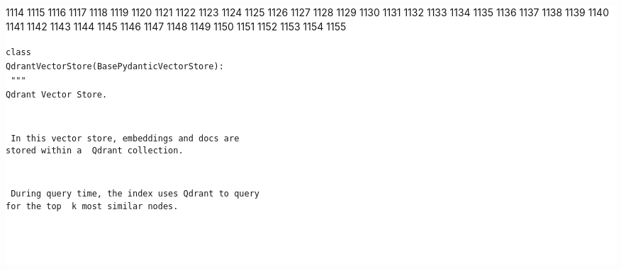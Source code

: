 <span class="normal">1114</span>
<span class="normal">1115</span>
<span class="normal">1116</span>
<span class="normal">1117</span>
<span class="normal">1118</span>
<span class="normal">1119</span>
<span class="normal">1120</span>
<span class="normal">1121</span>
<span class="normal">1122</span>
<span class="normal">1123</span>
<span class="normal">1124</span>
<span class="normal">1125</span>
<span class="normal">1126</span>
<span class="normal">1127</span>
<span class="normal">1128</span>
<span class="normal">1129</span>
<span class="normal">1130</span>
<span class="normal">1131</span>
<span class="normal">1132</span>
<span class="normal">1133</span>
<span class="normal">1134</span>
<span class="normal">1135</span>
<span class="normal">1136</span>
<span class="normal">1137</span>
<span class="normal">1138</span>
<span class="normal">1139</span>
<span class="normal">1140</span>
<span class="normal">1141</span>
<span class="normal">1142</span>
<span class="normal">1143</span>
<span class="normal">1144</span>
<span class="normal">1145</span>
<span class="normal">1146</span>
<span class="normal">1147</span>
<span class="normal">1148</span>
<span class="normal">1149</span>
<span class="normal">1150</span>
<span class="normal">1151</span>
<span class="normal">1152</span>
<span class="normal">1153</span>
<span class="normal">1154</span>
<span class="normal">1155</span></pre></div></td><td class="code"><div><pre><span></span><code><span class="k">class</span> <span class="nc">QdrantVectorStore</span><span class="p">(</span><span class="n">BasePydanticVectorStore</span><span class="p">):</span>
<span class="w">    </span><span class="sd">"""</span>
<span class="sd">    Qdrant Vector Store.</span>

<span class="sd">    In this vector store, embeddings and docs are stored within a</span>
<span class="sd">    Qdrant collection.</span>

<span class="sd">    During query time, the index uses Qdrant to query for the top</span>
<span class="sd">    k most similar nodes.</span>
